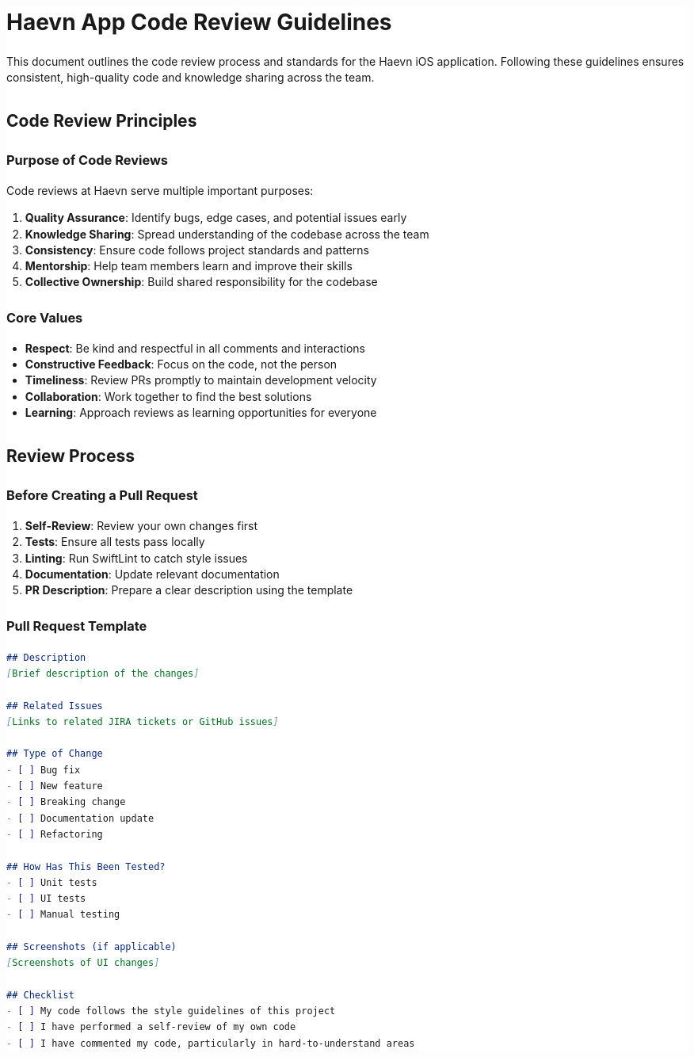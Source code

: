 # Haevn App Code Review Guidelines

This document outlines the code review process and standards for the Haevn iOS application. Following these guidelines ensures consistent, high-quality code and knowledge sharing across the team.

## Code Review Principles

### Purpose of Code Reviews

Code reviews at Haevn serve multiple important purposes:

1. **Quality Assurance**: Identify bugs, edge cases, and potential issues early
2. **Knowledge Sharing**: Spread understanding of the codebase across the team
3. **Consistency**: Ensure code follows project standards and patterns
4. **Mentorship**: Help team members learn and improve their skills
5. **Collective Ownership**: Build shared responsibility for the codebase

### Core Values

- **Respect**: Be kind and respectful in all comments and interactions
- **Constructive Feedback**: Focus on the code, not the person
- **Timeliness**: Review PRs promptly to maintain development velocity
- **Collaboration**: Work together to find the best solutions
- **Learning**: Approach reviews as learning opportunities for everyone

## Review Process

### Before Creating a Pull Request

1. **Self-Review**: Review your own changes first
2. **Tests**: Ensure all tests pass locally
3. **Linting**: Run SwiftLint to catch style issues
4. **Documentation**: Update relevant documentation
5. **PR Description**: Prepare a clear description using the template

### Pull Request Template

```markdown
## Description
[Brief description of the changes]

## Related Issues
[Links to related JIRA tickets or GitHub issues]

## Type of Change
- [ ] Bug fix
- [ ] New feature
- [ ] Breaking change
- [ ] Documentation update
- [ ] Refactoring

## How Has This Been Tested?
- [ ] Unit tests
- [ ] UI tests
- [ ] Manual testing

## Screenshots (if applicable)
[Screenshots of UI changes]

## Checklist
- [ ] My code follows the style guidelines of this project
- [ ] I have performed a self-review of my own code
- [ ] I have commented my code, particularly in hard-to-understand areas
```